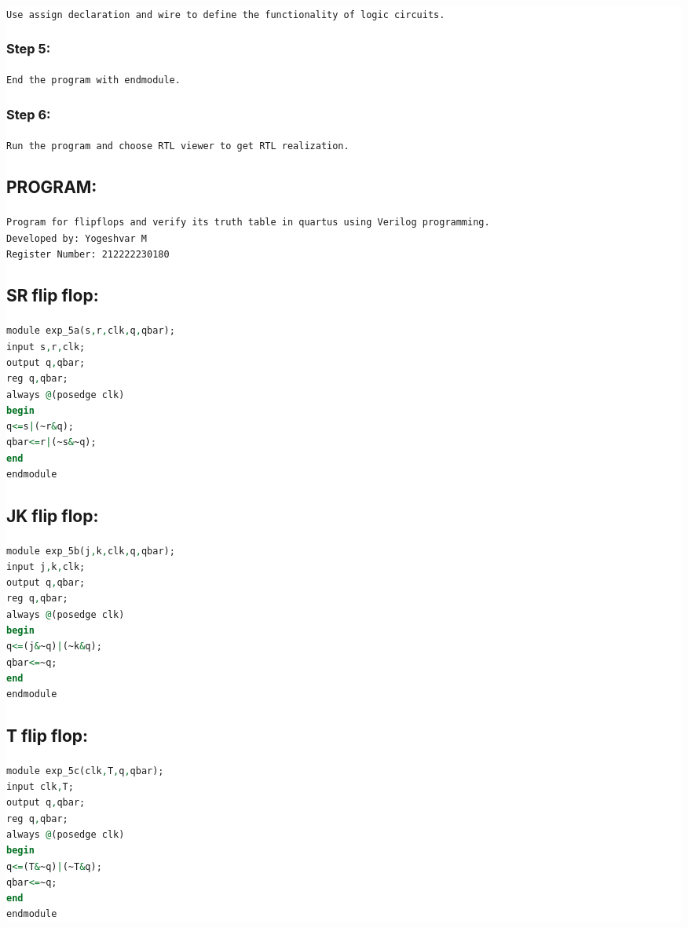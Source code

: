     Use assign declaration and wire to define the functionality of logic circuits.
    
### Step 5:

    End the program with endmodule.
    
### Step 6:

    Run the program and choose RTL viewer to get RTL realization.

## PROGRAM: 


```
Program for flipflops and verify its truth table in quartus using Verilog programming.
Developed by: Yogeshvar M
Register Number: 212222230180
```





## SR flip flop:
```vhdl
module exp_5a(s,r,clk,q,qbar);
input s,r,clk;
output q,qbar;
reg q,qbar;
always @(posedge clk)
begin
q<=s|(~r&q);
qbar<=r|(~s&~q);
end
endmodule
```


## JK flip flop:
```vhdl
module exp_5b(j,k,clk,q,qbar);
input j,k,clk;
output q,qbar;
reg q,qbar;
always @(posedge clk)
begin
q<=(j&~q)|(~k&q);
qbar<=~q;
end 
endmodule
```

## T flip flop:
```vhdl
module exp_5c(clk,T,q,qbar);
input clk,T;
output q,qbar;
reg q,qbar;
always @(posedge clk)
begin
q<=(T&~q)|(~T&q);
qbar<=~q;
end 
endmodule
```
